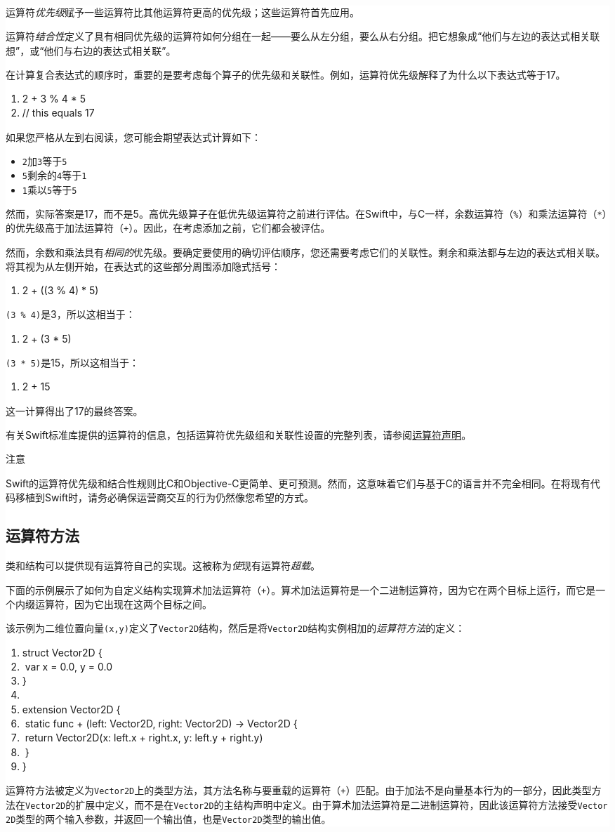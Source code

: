 运算符*优先级*赋予一些运算符比其他运算符更高的优先级；这些运算符首先应用。

运算符*结合性*定义了具有相同优先级的运算符如何分组在一起——要么从左分组，要么从右分组。把它想象成“他们与左边的表达式相关联想”，或“他们与右边的表达式相关联”。

在计算复合表达式的顺序时，重要的是要考虑每个算子的优先级和关联性。例如，运算符优先级解释了为什么以下表达式等于17。

1. 2 + 3 % 4 * 5
2. // this equals 17

如果您严格从左到右阅读，您可能会期望表达式计算如下：

- `2`加`3`等于`5`
- `5`剩余的`4`等于`1`
- `1`乘以`5`等于`5`

然而，实际答案是17，而不是5。高优先级算子在低优先级运算符之前进行评估。在Swift中，与C一样，余数运算符（`%`）和乘法运算符（`*`）的优先级高于加法运算符（`+`）。因此，在考虑添加之前，它们都会被评估。

然而，余数和乘法具有*相同的*优先级。要确定要使用的确切评估顺序，您还需要考虑它们的关联性。剩余和乘法都与左边的表达式相关联。将其视为从左侧开始，在表达式的这些部分周围添加隐式括号：

1. 2 + ((3 % 4) * 5)

`(3 % 4)`是3，所以这相当于：

1. 2 + (3 * 5)

`(3 * 5)`是15，所以这相当于：

1. 2 + 15

这一计算得出了17的最终答案。

有关Swift标准库提供的运算符的信息，包括运算符优先级组和关联性设置的完整列表，请参阅[运算符声明](https://developer.apple.com/documentation/swift/operator_declarations)。

注意

Swift的运算符优先级和结合性规则比C和Objective-C更简单、更可预测。然而，这意味着它们与基于C的语言并不完全相同。在将现有代码移植到Swift时，请务必确保运营商交互的行为仍然像您希望的方式。

## 运算符方法

类和结构可以提供现有运算符自己的实现。这被称为*使*现有运算符*超载*。

下面的示例展示了如何为自定义结构实现算术加法运算符（`+`）。算术加法运算符是一个二进制运算符，因为它在两个目标上运行，而它是一个内缀运算符，因为它出现在这两个目标之间。

该示例为二维位置向量`(x,y)`定义了`Vector2D`结构，然后是将`Vector2D`结构实例相加的*运算符方法*的定义：

1. struct Vector2D {
2. ​    var x = 0.0, y = 0.0
3. }
4. 
5. extension Vector2D {
6. ​    static func + (left: Vector2D, right: Vector2D) -> Vector2D {
7. ​        return Vector2D(x: left.x + right.x, y: left.y + right.y)
8. ​    }
9. }

运算符方法被定义为`Vector2D`上的类型方法，其方法名称与要重载的运算符（`+`）匹配。由于加法不是向量基本行为的一部分，因此类型方法在`Vector2D`的扩展中定义，而不是在`Vector2D`的主结构声明中定义。由于算术加法运算符是二进制运算符，因此该运算符方法接受`Vector2D`类型的两个输入参数，并返回一个输出值，也是`Vector2D`类型的输出值。
